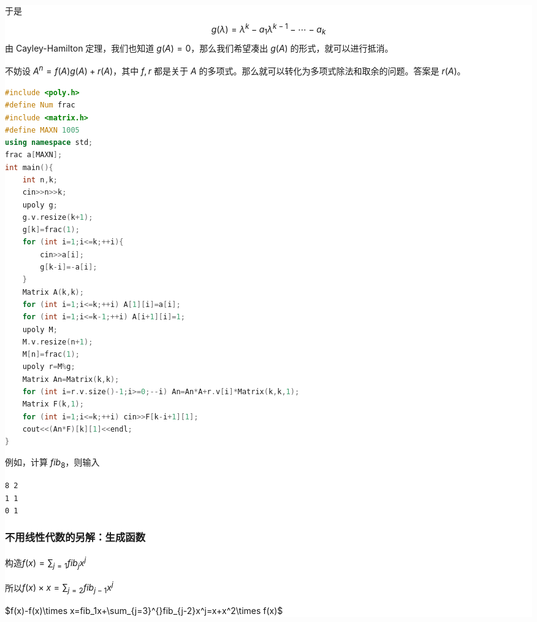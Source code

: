 于是
$$
g(\lambda)=\lambda^k-a_1\lambda^{k-1}-\cdots-a_k
$$
由 Cayley-Hamilton 定理，我们也知道 $g(A)=0$，那么我们希望凑出 $g(A)$ 的形式，就可以进行抵消。

不妨设 $A^n=f(A)g(A)+r(A)$，其中 $f,r$ 都是关于 $A$ 的多项式。那么就可以转化为多项式除法和取余的问题。答案是 $r(A)$。

 ```cpp
 #include <poly.h>
 #define Num frac
 #include <matrix.h>
 #define MAXN 1005
 using namespace std;
 frac a[MAXN];
 int main(){
     int n,k;
     cin>>n>>k;
     upoly g;
     g.v.resize(k+1);
     g[k]=frac(1);
     for (int i=1;i<=k;++i){
         cin>>a[i];
         g[k-i]=-a[i];
     }
     Matrix A(k,k);
     for (int i=1;i<=k;++i) A[1][i]=a[i];
     for (int i=1;i<=k-1;++i) A[i+1][i]=1;
     upoly M;
     M.v.resize(n+1);
     M[n]=frac(1);
     upoly r=M%g;
     Matrix An=Matrix(k,k);
     for (int i=r.v.size()-1;i>=0;--i) An=An*A+r.v[i]*Matrix(k,k,1);
     Matrix F(k,1);
     for (int i=1;i<=k;++i) cin>>F[k-i+1][1];
     cout<<(An*F)[k][1]<<endl;
 }
 ```

例如，计算 $fib_{8}$，则输入

```text
8 2
1 1
0 1
```

### 不用线性代数的另解：生成函数

构造$f(x)=\sum _{j=1} fib_j x^j$

所以$f(x) \times x=\sum_{j=2} fib_{j-1}x^j$

$f(x)-f(x)\times x=fib_1x+\sum_{j=3}^{}fib_{j-2}x^j=x+x^2\times f(x)$

